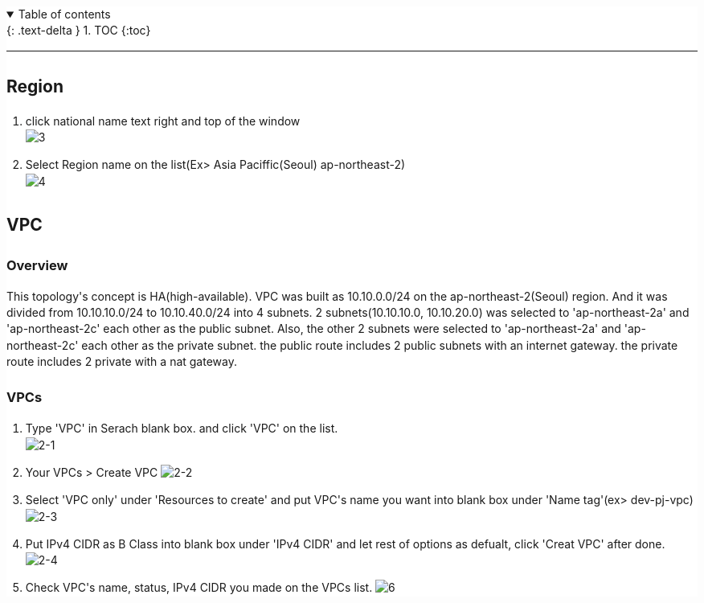 <details open markdown="block">  
  <summary>
    Table of contents
  </summary>
  {: .text-delta }
1. TOC  
{:toc}
</details>

---

## Region  

1. click national name text right and top of the window  
![3](/docs/01.PROJECT/02.Devops/Building-VPC-EC2/3.png)  

2. Select Region name on the list(Ex> Asia Paciffic(Seoul) ap-northeast-2)  
![4](/docs/01.PROJECT/02.Devops/Building-VPC-EC2/4.png)  

## VPC  

### Overview  

This topology's concept is HA(high-available). VPC was built as 10.10.0.0/24 on the ap-northeast-2(Seoul) region. And it was divided from 10.10.10.0/24 to 10.10.40.0/24 into 4 subnets. 2 subnets(10.10.10.0, 10.10.20.0) was selected to 'ap-northeast-2a' and 'ap-northeast-2c' each other as the public subnet. Also, the other 2 subnets were selected to 'ap-northeast-2a' and 'ap-northeast-2c' each other as the private subnet. the public route includes 2 public subnets with an internet gateway. the private route includes 2 private with a nat gateway.  

### VPCs  

1. Type 'VPC' in Serach blank box. and click 'VPC' on the list.  
![2-1](/docs/01.PROJECT/02.Devops/Building-VPC-EC2/2-1.png)  

2. Your VPCs > Create VPC
![2-2](/docs/01.PROJECT/02.Devops/Building-VPC-EC2/2-2.png)  

3. Select 'VPC only' under 'Resources to create' and put VPC's name you want into blank box under 'Name tag'(ex> dev-pj-vpc)
![2-3](/docs/01.PROJECT/02.Devops/Building-VPC-EC2/2-3.png)  

4. Put IPv4 CIDR as B Class into blank box under 'IPv4 CIDR' and let rest of options as defualt, click 'Creat VPC' after done.
![2-4](/docs/01.PROJECT/02.Devops/Building-VPC-EC2/5.png)

5. Check VPC's name, status, IPv4 CIDR you made on the VPCs list.
![6](/docs/01.PROJECT/02.Devops/Building-VPC-EC2/6.png)  

